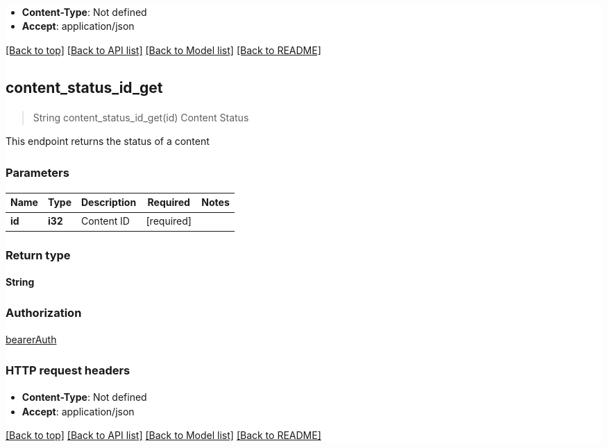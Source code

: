 - **Content-Type**: Not defined
- **Accept**: application/json

[[Back to top]](#) [[Back to API list]](../README.md#documentation-for-api-endpoints) [[Back to Model list]](../README.md#documentation-for-models) [[Back to README]](../README.md)


## content_status_id_get

> String content_status_id_get(id)
Content Status

This endpoint returns the status of a content

### Parameters


Name | Type | Description  | Required | Notes
------------- | ------------- | ------------- | ------------- | -------------
**id** | **i32** | Content ID | [required] |

### Return type

**String**

### Authorization

[bearerAuth](../README.md#bearerAuth)

### HTTP request headers

- **Content-Type**: Not defined
- **Accept**: application/json

[[Back to top]](#) [[Back to API list]](../README.md#documentation-for-api-endpoints) [[Back to Model list]](../README.md#documentation-for-models) [[Back to README]](../README.md)


